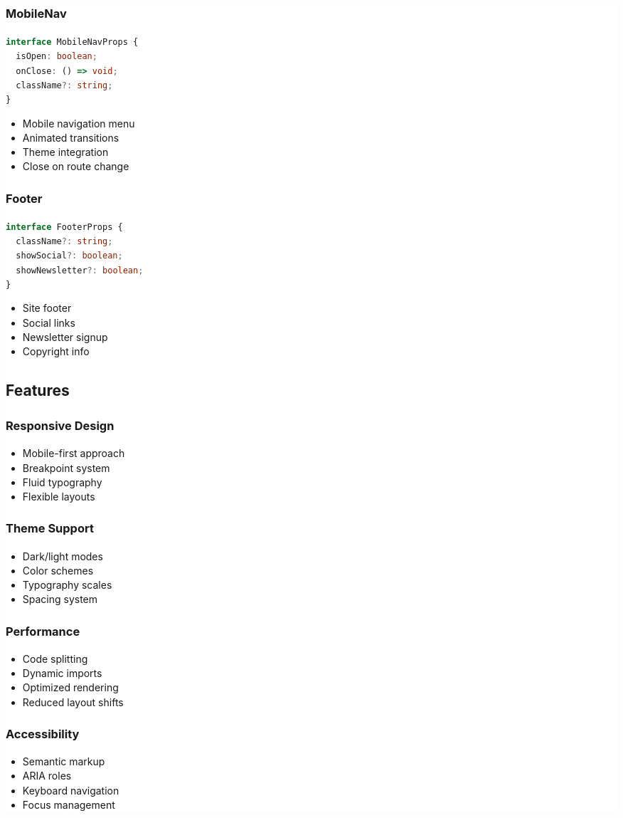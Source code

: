 ### MobileNav
```typescript
interface MobileNavProps {
  isOpen: boolean;
  onClose: () => void;
  className?: string;
}
```
- Mobile navigation menu
- Animated transitions
- Theme integration
- Close on route change

### Footer
```typescript
interface FooterProps {
  className?: string;
  showSocial?: boolean;
  showNewsletter?: boolean;
}
```
- Site footer
- Social links
- Newsletter signup
- Copyright info

## Features

### Responsive Design
- Mobile-first approach
- Breakpoint system
- Fluid typography
- Flexible layouts

### Theme Support
- Dark/light modes
- Color schemes
- Typography scales
- Spacing system

### Performance
- Code splitting
- Dynamic imports
- Optimized rendering
- Reduced layout shifts

### Accessibility
- Semantic markup
- ARIA roles
- Keyboard navigation
- Focus management
